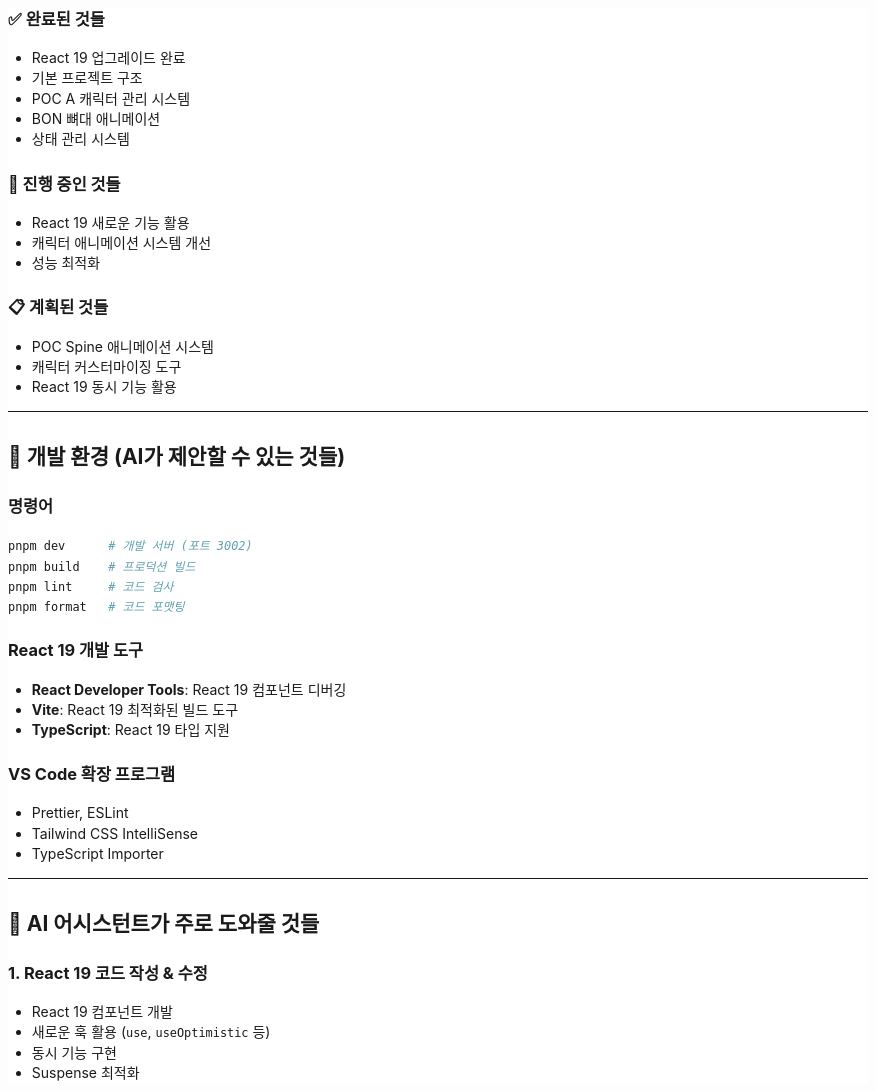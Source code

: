 ### **✅ 완료된 것들**

- React 19 업그레이드 완료
- 기본 프로젝트 구조
- POC A 캐릭터 관리 시스템
- BON 뼈대 애니메이션
- 상태 관리 시스템

### **🚧 진행 중인 것들**

- React 19 새로운 기능 활용
- 캐릭터 애니메이션 시스템 개선
- 성능 최적화

### **📋 계획된 것들**

- POC Spine 애니메이션 시스템
- 캐릭터 커스터마이징 도구
- React 19 동시 기능 활용

---

## 🔧 개발 환경 (AI가 제안할 수 있는 것들)

### **명령어**

```bash
pnpm dev      # 개발 서버 (포트 3002)
pnpm build    # 프로덕션 빌드
pnpm lint     # 코드 검사
pnpm format   # 코드 포맷팅
```

### **React 19 개발 도구**

- **React Developer Tools**: React 19 컴포넌트 디버깅
- **Vite**: React 19 최적화된 빌드 도구
- **TypeScript**: React 19 타입 지원

### **VS Code 확장 프로그램**

- Prettier, ESLint
- Tailwind CSS IntelliSense
- TypeScript Importer

---

## 🎯 AI 어시스턴트가 주로 도와줄 것들

### **1. React 19 코드 작성 & 수정**

- React 19 컴포넌트 개발
- 새로운 훅 활용 (`use`, `useOptimistic` 등)
- 동시 기능 구현
- Suspense 최적화
